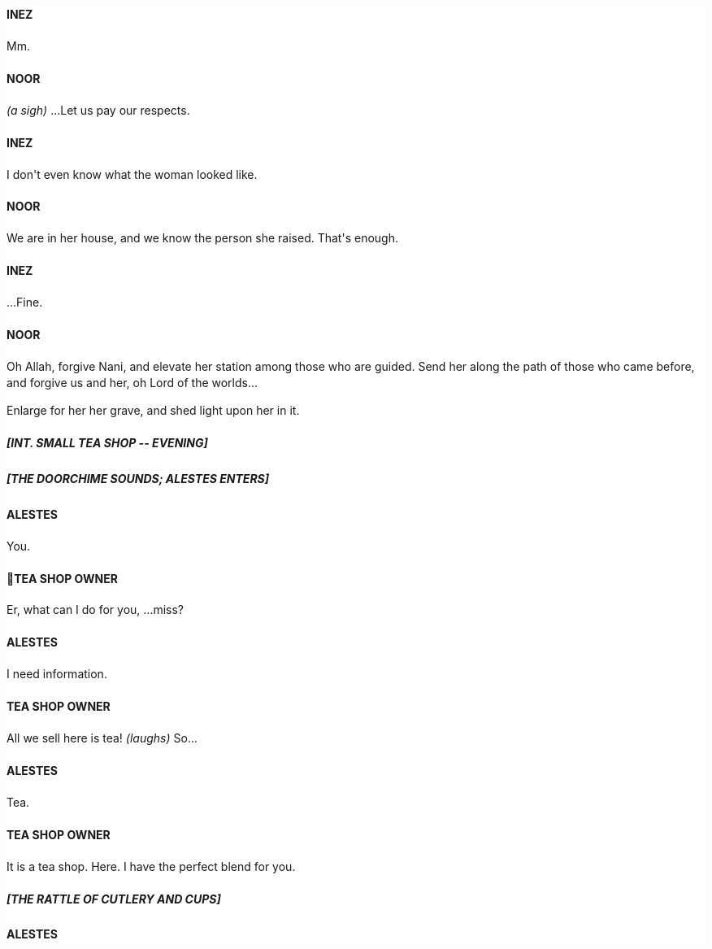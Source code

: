 #### INEZ

Mm.

#### NOOR

_(a sigh)_ ...Let us pay our respects. 

#### INEZ

I don't even know what the woman looked like. 

#### NOOR

We are in her house, and we know the person she raised. That's enough. 

#### INEZ

...Fine. 

#### NOOR

Oh Allah, forgive Nani, and elevate her station among those who are guided. Send her along the path of those who came before, and forgive us and her, oh Lord of the worlds...

Enlarge for her her grave, and shed light upon her in it.

##### [INT. SMALL TEA SHOP -- EVENING]

##### [THE DOORCHIME SOUNDS; ALESTES ENTERS] 

#### ALESTES

You. 

#### TEA SHOP OWNER

Er, what can I do for you, ...miss?

#### ALESTES

I need information. 

#### TEA SHOP OWNER

All we sell here is tea! _(laughs)_ So... 

#### ALESTES

Tea. 

#### TEA SHOP OWNER

It is a tea shop. Here. I have the perfect blend for you.

##### [THE RATTLE OF CUTLERY AND CUPS] 

#### ALESTES
